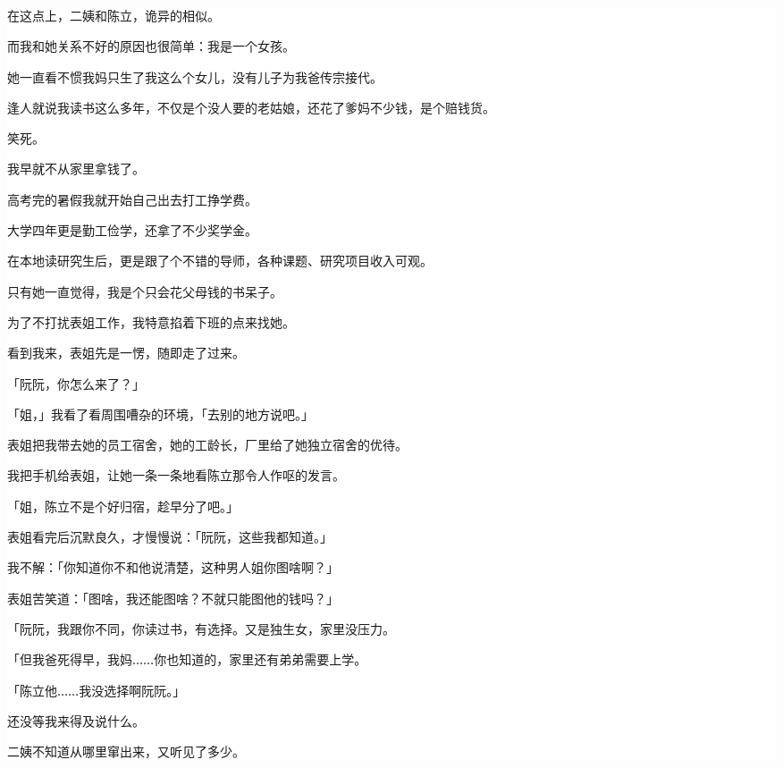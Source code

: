 在这点上，二姨和陈立，诡异的相似。


而我和她关系不好的原因也很简单：我是一个女孩。


她一直看不惯我妈只生了我这么个女儿，没有儿子为我爸传宗接代。


逢人就说我读书这么多年，不仅是个没人要的老姑娘，还花了爹妈不少钱，是个赔钱货。


笑死。


我早就不从家里拿钱了。


高考完的暑假我就开始自己出去打工挣学费。


大学四年更是勤工俭学，还拿了不少奖学金。


在本地读研究生后，更是跟了个不错的导师，各种课题、研究项目收入可观。


只有她一直觉得，我是个只会花父母钱的书呆子。


为了不打扰表姐工作，我特意掐着下班的点来找她。


看到我来，表姐先是一愣，随即走了过来。


「阮阮，你怎么来了？」


「姐，」我看了看周围嘈杂的环境，「去别的地方说吧。」


表姐把我带去她的员工宿舍，她的工龄长，厂里给了她独立宿舍的优待。


我把手机给表姐，让她一条一条地看陈立那令人作呕的发言。


「姐，陈立不是个好归宿，趁早分了吧。」


表姐看完后沉默良久，才慢慢说：「阮阮，这些我都知道。」


我不解：「你知道你不和他说清楚，这种男人姐你图啥啊？」


表姐苦笑道：「图啥，我还能图啥？不就只能图他的钱吗？」


「阮阮，我跟你不同，你读过书，有选择。又是独生女，家里没压力。


「但我爸死得早，我妈……你也知道的，家里还有弟弟需要上学。


「陈立他……我没选择啊阮阮。」


还没等我来得及说什么。


二姨不知道从哪里窜出来，又听见了多少。

